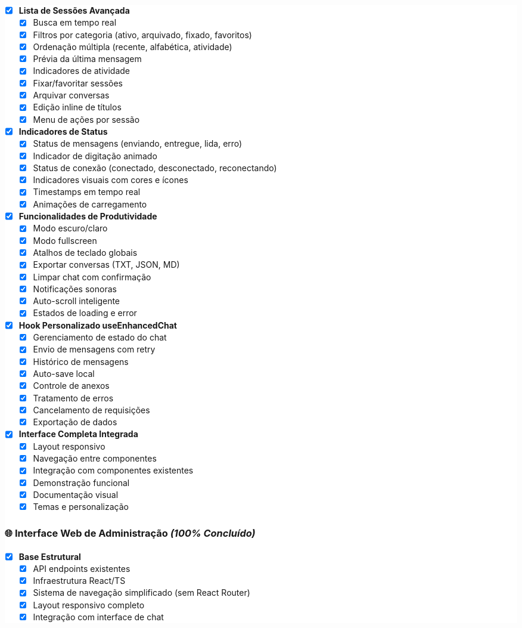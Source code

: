 - [x] **Lista de Sessões Avançada**
  - [x] Busca em tempo real
  - [x] Filtros por categoria (ativo, arquivado, fixado, favoritos)
  - [x] Ordenação múltipla (recente, alfabética, atividade)
  - [x] Prévia da última mensagem
  - [x] Indicadores de atividade
  - [x] Fixar/favoritar sessões
  - [x] Arquivar conversas
  - [x] Edição inline de títulos
  - [x] Menu de ações por sessão

- [x] **Indicadores de Status**
  - [x] Status de mensagens (enviando, entregue, lida, erro)
  - [x] Indicador de digitação animado
  - [x] Status de conexão (conectado, desconectado, reconectando)
  - [x] Indicadores visuais com cores e ícones
  - [x] Timestamps em tempo real
  - [x] Animações de carregamento

- [x] **Funcionalidades de Produtividade**
  - [x] Modo escuro/claro
  - [x] Modo fullscreen
  - [x] Atalhos de teclado globais
  - [x] Exportar conversas (TXT, JSON, MD)
  - [x] Limpar chat com confirmação
  - [x] Notificações sonoras
  - [x] Auto-scroll inteligente
  - [x] Estados de loading e error

- [x] **Hook Personalizado useEnhancedChat**
  - [x] Gerenciamento de estado do chat
  - [x] Envio de mensagens com retry
  - [x] Histórico de mensagens
  - [x] Auto-save local
  - [x] Controle de anexos
  - [x] Tratamento de erros
  - [x] Cancelamento de requisições
  - [x] Exportação de dados

- [x] **Interface Completa Integrada**
  - [x] Layout responsivo
  - [x] Navegação entre componentes
  - [x] Integração com componentes existentes
  - [x] Demonstração funcional
  - [x] Documentação visual
  - [x] Temas e personalização

### 🌐 **Interface Web de Administração** *(100% Concluído)*

- [x] **Base Estrutural**
  - [x] API endpoints existentes
  - [x] Infraestrutura React/TS
  - [x] Sistema de navegação simplificado (sem React Router)
  - [x] Layout responsivo completo
  - [x] Integração com interface de chat
